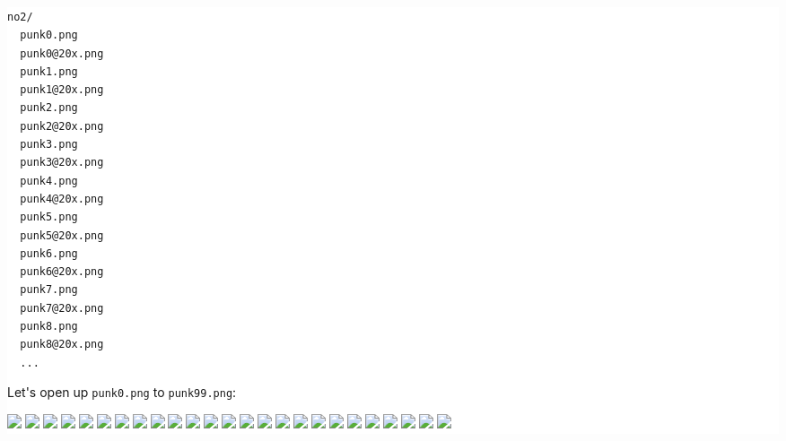```
no2/
  punk0.png
  punk0@20x.png
  punk1.png
  punk1@20x.png
  punk2.png
  punk2@20x.png
  punk3.png
  punk3@20x.png
  punk4.png
  punk4@20x.png
  punk5.png
  punk5@20x.png
  punk6.png
  punk6@20x.png
  punk7.png
  punk7@20x.png
  punk8.png
  punk8@20x.png
  ...
```

Let's open up `punk0.png` to `punk99.png`:

![](i/no2/punk0.png)
![](i/no2/punk1.png)
![](i/no2/punk2.png)
![](i/no2/punk3.png)
![](i/no2/punk4.png)
![](i/no2/punk5.png)
![](i/no2/punk6.png)
![](i/no2/punk7.png)
![](i/no2/punk8.png)
![](i/no2/punk9.png)
![](i/no2/punk10.png)
![](i/no2/punk11.png)
![](i/no2/punk12.png)
![](i/no2/punk13.png)
![](i/no2/punk14.png)
![](i/no2/punk15.png)
![](i/no2/punk16.png)
![](i/no2/punk17.png)
![](i/no2/punk18.png)
![](i/no2/punk19.png)
![](i/no2/punk20.png)
![](i/no2/punk21.png)
![](i/no2/punk22.png)
![](i/no2/punk23.png)
![](i/no2/punk24.png)